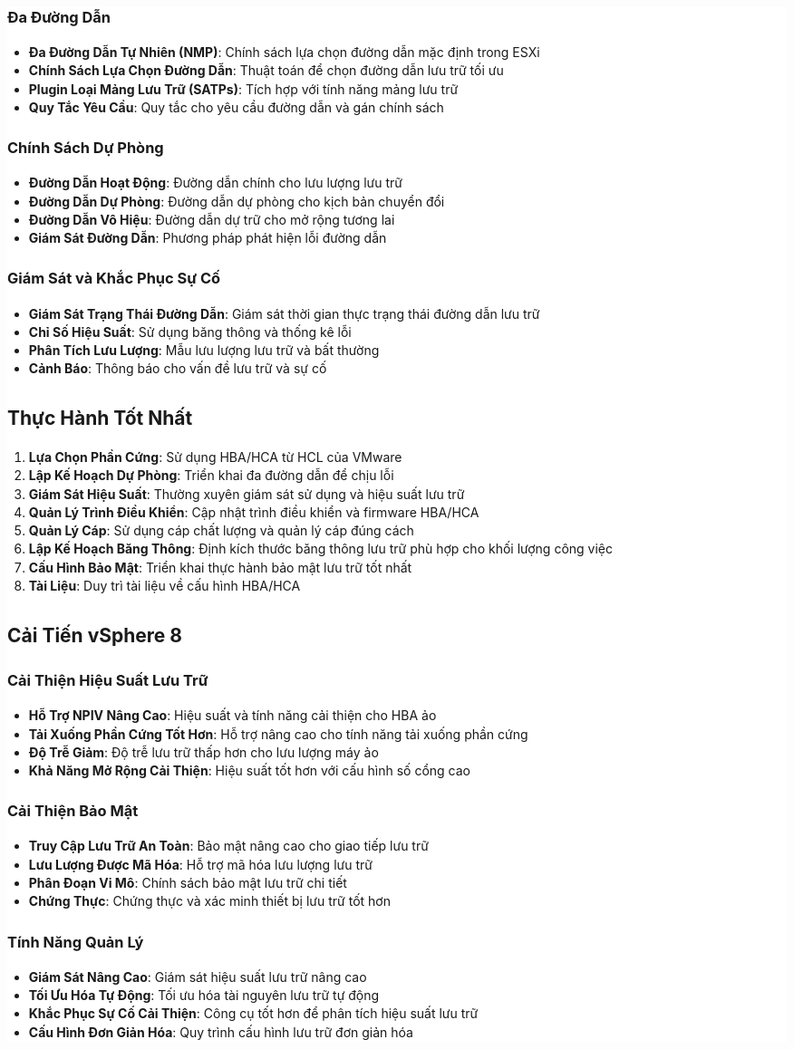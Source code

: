 ### Đa Đường Dẫn
- **Đa Đường Dẫn Tự Nhiên (NMP)**: Chính sách lựa chọn đường dẫn mặc định trong ESXi
- **Chính Sách Lựa Chọn Đường Dẫn**: Thuật toán để chọn đường dẫn lưu trữ tối ưu
- **Plugin Loại Mảng Lưu Trữ (SATPs)**: Tích hợp với tính năng mảng lưu trữ
- **Quy Tắc Yêu Cầu**: Quy tắc cho yêu cầu đường dẫn và gán chính sách

### Chính Sách Dự Phòng
- **Đường Dẫn Hoạt Động**: Đường dẫn chính cho lưu lượng lưu trữ
- **Đường Dẫn Dự Phòng**: Đường dẫn dự phòng cho kịch bản chuyển đổi
- **Đường Dẫn Vô Hiệu**: Đường dẫn dự trữ cho mở rộng tương lai
- **Giám Sát Đường Dẫn**: Phương pháp phát hiện lỗi đường dẫn

### Giám Sát và Khắc Phục Sự Cố
- **Giám Sát Trạng Thái Đường Dẫn**: Giám sát thời gian thực trạng thái đường dẫn lưu trữ
- **Chỉ Số Hiệu Suất**: Sử dụng băng thông và thống kê lỗi
- **Phân Tích Lưu Lượng**: Mẫu lưu lượng lưu trữ và bất thường
- **Cảnh Báo**: Thông báo cho vấn đề lưu trữ và sự cố

## Thực Hành Tốt Nhất

1. **Lựa Chọn Phần Cứng**: Sử dụng HBA/HCA từ HCL của VMware
2. **Lập Kế Hoạch Dự Phòng**: Triển khai đa đường dẫn để chịu lỗi
3. **Giám Sát Hiệu Suất**: Thường xuyên giám sát sử dụng và hiệu suất lưu trữ
4. **Quản Lý Trình Điều Khiển**: Cập nhật trình điều khiển và firmware HBA/HCA
5. **Quản Lý Cáp**: Sử dụng cáp chất lượng và quản lý cáp đúng cách
6. **Lập Kế Hoạch Băng Thông**: Định kích thước băng thông lưu trữ phù hợp cho khối lượng công việc
7. **Cấu Hình Bảo Mật**: Triển khai thực hành bảo mật lưu trữ tốt nhất
8. **Tài Liệu**: Duy trì tài liệu về cấu hình HBA/HCA

## Cải Tiến vSphere 8

### Cải Thiện Hiệu Suất Lưu Trữ
- **Hỗ Trợ NPIV Nâng Cao**: Hiệu suất và tính năng cải thiện cho HBA ảo
- **Tải Xuống Phần Cứng Tốt Hơn**: Hỗ trợ nâng cao cho tính năng tải xuống phần cứng
- **Độ Trễ Giảm**: Độ trễ lưu trữ thấp hơn cho lưu lượng máy ảo
- **Khả Năng Mở Rộng Cải Thiện**: Hiệu suất tốt hơn với cấu hình số cổng cao

### Cải Thiện Bảo Mật
- **Truy Cập Lưu Trữ An Toàn**: Bảo mật nâng cao cho giao tiếp lưu trữ
- **Lưu Lượng Được Mã Hóa**: Hỗ trợ mã hóa lưu lượng lưu trữ
- **Phân Đoạn Vi Mô**: Chính sách bảo mật lưu trữ chi tiết
- **Chứng Thực**: Chứng thực và xác minh thiết bị lưu trữ tốt hơn

### Tính Năng Quản Lý
- **Giám Sát Nâng Cao**: Giám sát hiệu suất lưu trữ nâng cao
- **Tối Ưu Hóa Tự Động**: Tối ưu hóa tài nguyên lưu trữ tự động
- **Khắc Phục Sự Cố Cải Thiện**: Công cụ tốt hơn để phân tích hiệu suất lưu trữ
- **Cấu Hình Đơn Giản Hóa**: Quy trình cấu hình lưu trữ đơn giản hóa
